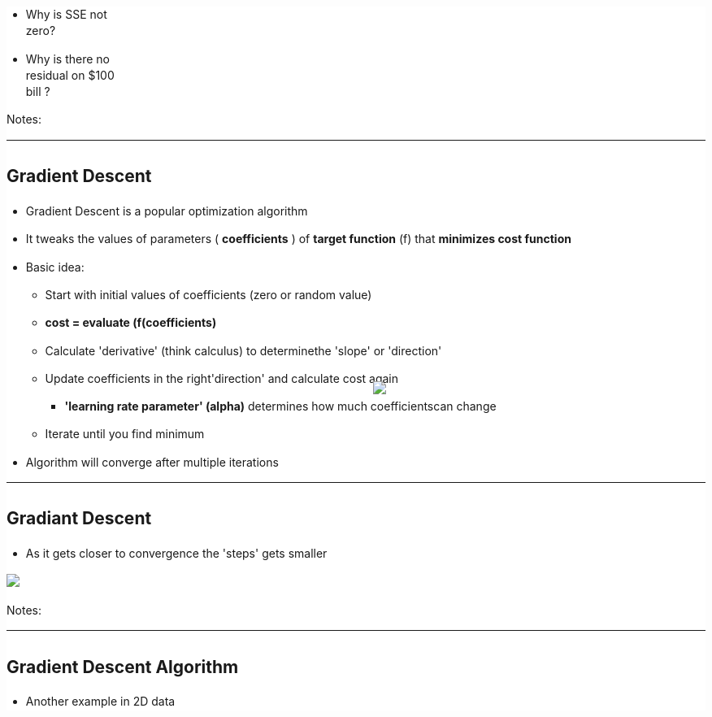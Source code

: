  * Why is SSE not<br/>
  zero?

 * Why is there no<br/>
  residual on $100<br/>
   bill ?

<img src="../../assets/images/machine-learning/Regressions-Generic-05.png" style="width:50%; position:absolute;top:25%;right:5px"/>




Notes:



---

## Gradient Descent


 * Gradient Descent is a popular optimization algorithm

 * It tweaks the values of parameters ( **coefficients** ) of  **target function** (f) that  **minimizes cost function**

 * Basic idea:

     - Start with initial values of coefficients (zero or random value)

     -  **cost = evaluate (f(coefficients)**

     - Calculate 'derivative' (think calculus) to determinethe 'slope' or 'direction'

     - Update coefficients in the right'direction' and calculate cost again

        *  **'learning rate parameter' (alpha)** determines how much coefficientscan change

     - Iterate  until you find minimum

 * Algorithm will converge after multiple iterations

---
## Gradiant Descent

 * As it gets closer to convergence the 'steps' gets smaller

<img src="../../assets/images/machine-learning/gradient-descent-1-skitch.png" style="width:60%;"/>



Notes:



---

## Gradient Descent Algorithm


 * Another example in 2D data
